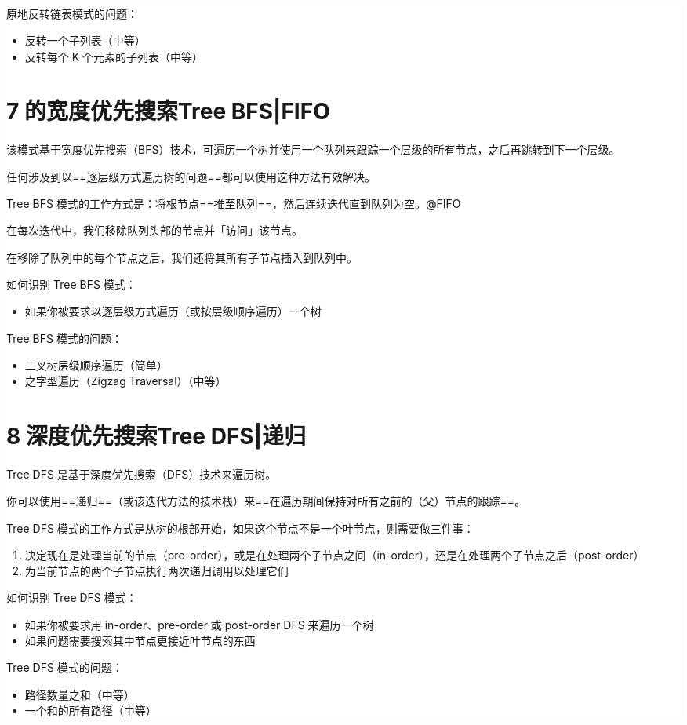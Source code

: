 原地反转链表模式的问题：

- 反转一个子列表（中等）
- 反转每个 K 个元素的子列表（中等）



# 7 的宽度优先搜索Tree BFS|FIFO

该模式基于宽度优先搜索（BFS）技术，可遍历一个树并使用一个队列来跟踪一个层级的所有节点，之后再跳转到下一个层级。

任何涉及到以==逐层级方式遍历树的问题==都可以使用这种方法有效解决。



Tree BFS 模式的工作方式是：将根节点==推至队列==，然后连续迭代直到队列为空。@FIFO

在每次迭代中，我们移除队列头部的节点并「访问」该节点。

在移除了队列中的每个节点之后，我们还将其所有子节点插入到队列中。



如何识别 Tree BFS 模式：

- 如果你被要求以逐层级方式遍历（或按层级顺序遍历）一个树



Tree BFS 模式的问题：

- 二叉树层级顺序遍历（简单）
- 之字型遍历（Zigzag Traversal）（中等）



# 8 深度优先搜索Tree DFS|递归

Tree DFS 是基于深度优先搜索（DFS）技术来遍历树。

你可以使用==递归==（或该迭代方法的技术栈）来==在遍历期间保持对所有之前的（父）节点的跟踪==。



Tree DFS 模式的工作方式是从树的根部开始，如果这个节点不是一个叶节点，则需要做三件事：

1. 决定现在是处理当前的节点（pre-order），或是在处理两个子节点之间（in-order），还是在处理两个子节点之后（post-order）
2. 为当前节点的两个子节点执行两次递归调用以处理它们



如何识别 Tree DFS 模式：

- 如果你被要求用 in-order、pre-order 或 post-order DFS 来遍历一个树
- 如果问题需要搜索其中节点更接近叶节点的东西



Tree DFS 模式的问题：

- 路径数量之和（中等）
- 一个和的所有路径（中等）


